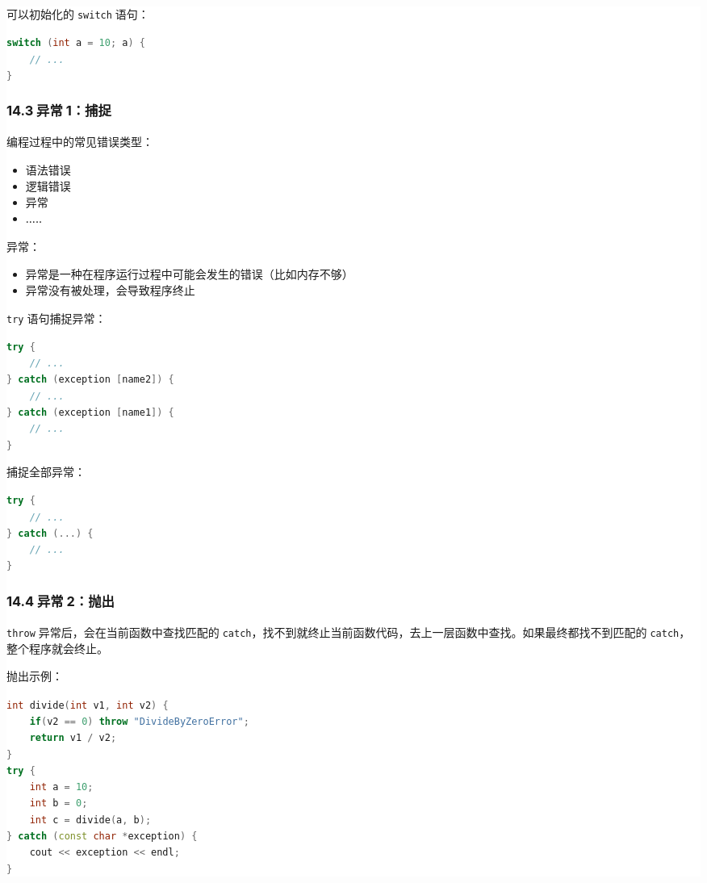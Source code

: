 可以初始化的 `switch` 语句：

```cpp
switch (int a = 10; a) {
    // ...
}
```

### 14.3 异常 1：捕捉

编程过程中的常见错误类型：
- 语法错误
- 逻辑错误
- 异常
- .....

异常：
- 异常是一种在程序运行过程中可能会发生的错误（比如内存不够）
- 异常没有被处理，会导致程序终止

`try` 语句捕捉异常：

```cpp
try {
    // ...
} catch (exception [name2]) {
    // ...
} catch (exception [name1]) {
    // ...
}
```

捕捉全部异常：

```cpp
try {
    // ...
} catch (...) {
    // ...
}
```

### 14.4 异常 2：抛出

`throw` 异常后，会在当前函数中查找匹配的 `catch`，找不到就终止当前函数代码，去上一层函数中查找。如果最终都找不到匹配的 `catch`，整个程序就会终止。

抛出示例：

```cpp
int divide(int v1, int v2) {
    if(v2 == 0) throw "DivideByZeroError";
    return v1 / v2;
}
try {
    int a = 10;
    int b = 0;
    int c = divide(a, b);
} catch (const char *exception) {
    cout << exception << endl;
}
```
